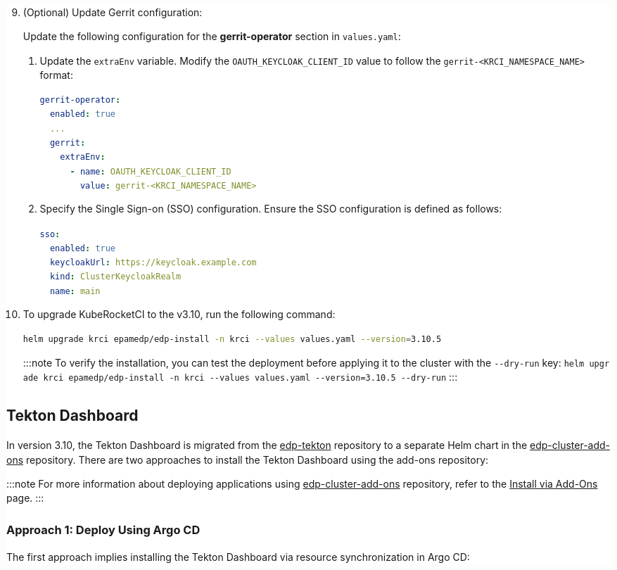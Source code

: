 9. (Optional) Update Gerrit configuration:

    Update the following configuration for the **gerrit-operator** section in `values.yaml`:

    1. Update the `extraEnv` variable. Modify the `OAUTH_KEYCLOAK_CLIENT_ID` value to follow the `gerrit-<KRCI_NAMESPACE_NAME>` format:

        ```yaml title="values.yaml"
        gerrit-operator:
          enabled: true
          ...
          gerrit:
            extraEnv:
              - name: OAUTH_KEYCLOAK_CLIENT_ID
                value: gerrit-<KRCI_NAMESPACE_NAME>
        ```

    2. Specify the Single Sign-on (SSO) configuration. Ensure the SSO configuration is defined as follows:

        ```yaml title="values.yaml"
        sso:
          enabled: true
          keycloakUrl: https://keycloak.example.com
          kind: ClusterKeycloakRealm
          name: main
        ```

10. To upgrade KubeRocketCI to the v3.10, run the following command:

    ```bash
    helm upgrade krci epamedp/edp-install -n krci --values values.yaml --version=3.10.5
    ```

    :::note
    To verify the installation, you can test the deployment before applying it to the cluster with the `--dry-run` key:
    `helm upgrade krci epamedp/edp-install -n krci --values values.yaml --version=3.10.5 --dry-run`
    :::

## Tekton Dashboard

In version 3.10, the Tekton Dashboard is migrated from the [edp-tekton](https://github.com/epam/edp-tekton) repository to a separate Helm chart in the [edp-cluster-add-ons](https://github.com/epam/edp-cluster-add-ons) repository. There are two approaches to install the Tekton Dashboard using the add-ons repository:

:::note
For more information about deploying applications using [edp-cluster-add-ons](https://github.com/epam/edp-cluster-add-ons) repository, refer to the [Install via Add-Ons](../add-ons-overview.md) page.
:::

### Approach 1: Deploy Using Argo CD

The first approach implies installing the Tekton Dashboard via resource synchronization in Argo CD:
